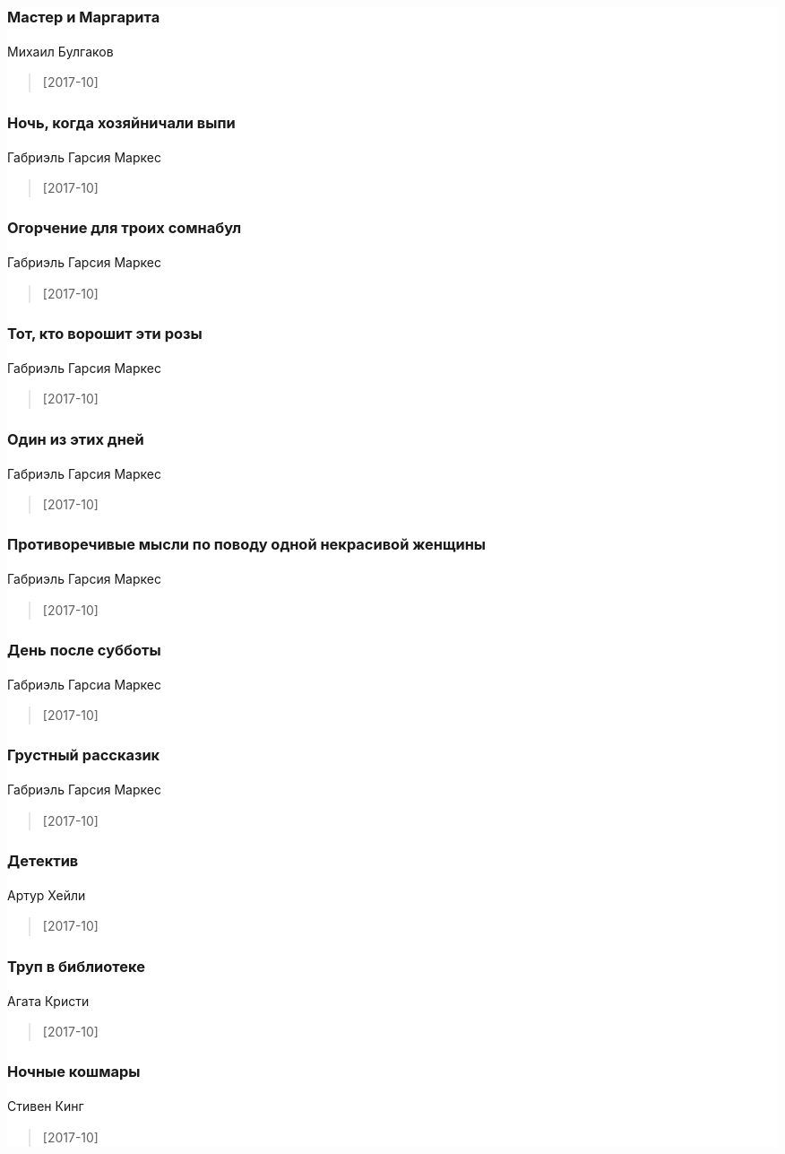 
### Мастер и Маргарита
Михаил Булгаков
> [2017-10] 


### Ночь, когда хозяйничали выпи
Габриэль Гарсия Маркес
> [2017-10] 


### Огорчение для троих сомнабул
Габриэль Гарсия Маркес
> [2017-10] 


### Тот, кто ворошит эти розы
Габриэль Гарсия Маркес
> [2017-10] 


### Один из этих дней
Габриэль Гарсия Маркес
> [2017-10] 


### Противоречивые мысли по поводу одной некрасивой женщины
Габриэль Гарсия Маркес
> [2017-10] 


### День после субботы
Габриэль Гарсиа Маркес
> [2017-10] 


### Грустный рассказик
Габриэль Гарсия Маркес
> [2017-10] 


### Детектив
Артур Хейли
> [2017-10] 


### Труп в библиотеке
Агата Кристи
> [2017-10] 


### Ночные кошмары
Стивен Кинг
> [2017-10] 
